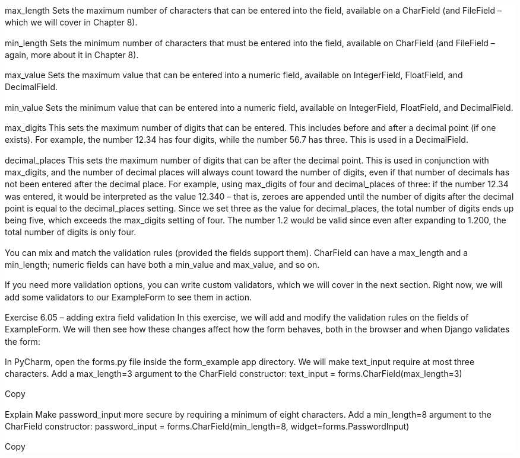 max_length
Sets the maximum number of characters that can be entered into the field, available on a CharField (and FileField – which we will cover in Chapter 8).

min_length
Sets the minimum number of characters that must be entered into the field, available on CharField (and FileField – again, more about it in Chapter 8).

max_value
Sets the maximum value that can be entered into a numeric field, available on IntegerField, FloatField, and DecimalField.

min_value
Sets the minimum value that can be entered into a numeric field, available on IntegerField, FloatField, and DecimalField.

max_digits
This sets the maximum number of digits that can be entered. This includes before and after a decimal point (if one exists). For example, the number 12.34 has four digits, while the number 56.7 has three. This is used in a DecimalField.

decimal_places
This sets the maximum number of digits that can be after the decimal point. This is used in conjunction with max_digits, and the number of decimal places will always count toward the number of digits, even if that number of decimals has not been entered after the decimal place. For example, using max_digits of four and decimal_places of three: if the number 12.34 was entered, it would be interpreted as the value 12.340 – that is, zeroes are appended until the number of digits after the decimal point is equal to the decimal_places setting. Since we set three as the value for decimal_places, the total number of digits ends up being five, which exceeds the max_digits setting of four. The number 1.2 would be valid since even after expanding to 1.200, the total number of digits is only four.

You can mix and match the validation rules (provided the fields support them). CharField can have a max_length and a min_length; numeric fields can have both a min_value and max_value, and so on.

If you need more validation options, you can write custom validators, which we will cover in the next section. Right now, we will add some validators to our ExampleForm to see them in action.

Exercise 6.05 – adding extra field validation
In this exercise, we will add and modify the validation rules on the fields of ExampleForm. We will then see how these changes affect how the form behaves, both in the browser and when Django validates the form:

In PyCharm, open the forms.py file inside the form_example app directory.
We will make text_input require at most three characters. Add a max_length=3 argument to the CharField constructor:
text_input = forms.CharField(max_length=3)

Copy

Explain
Make password_input more secure by requiring a minimum of eight characters. Add a min_length=8 argument to the CharField constructor:
password_input = forms.CharField(min_length=8,
widget=forms.PasswordInput)

Copy
